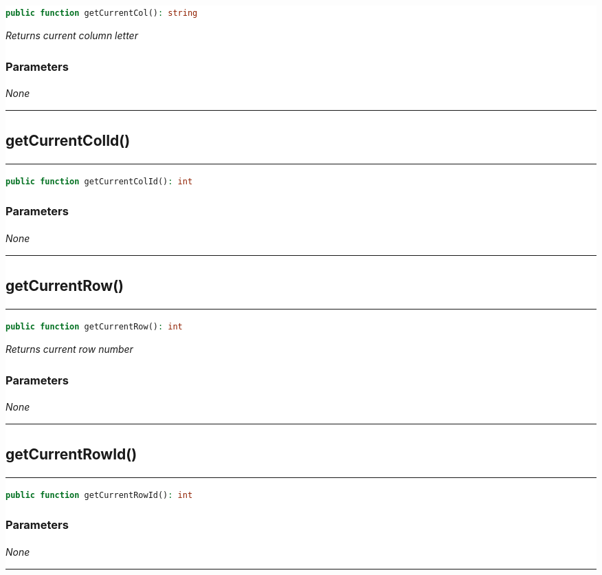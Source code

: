 
```php
public function getCurrentCol(): string
```
_Returns current column letter_

### Parameters

_None_

---

## getCurrentColId()

---

```php
public function getCurrentColId(): int
```


### Parameters

_None_

---

## getCurrentRow()

---

```php
public function getCurrentRow(): int
```
_Returns current row number_

### Parameters

_None_

---

## getCurrentRowId()

---

```php
public function getCurrentRowId(): int
```


### Parameters

_None_

---
